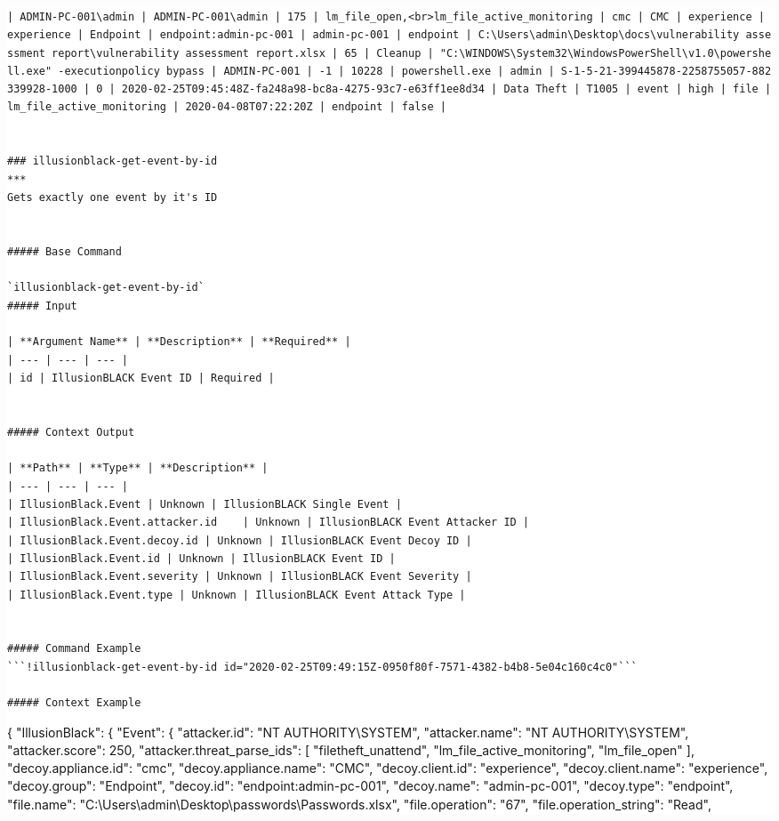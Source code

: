 ```
| ADMIN-PC-001\admin | ADMIN-PC-001\admin | 175 | lm_file_open,<br>lm_file_active_monitoring | cmc | CMC | experience | experience | Endpoint | endpoint:admin-pc-001 | admin-pc-001 | endpoint | C:\Users\admin\Desktop\docs\vulnerability assessment report\vulnerability assessment report.xlsx | 65 | Cleanup | "C:\WINDOWS\System32\WindowsPowerShell\v1.0\powershell.exe" -executionpolicy bypass | ADMIN-PC-001 | -1 | 10228 | powershell.exe | admin | S-1-5-21-399445878-2258755057-882339928-1000 | 0 | 2020-02-25T09:45:48Z-fa248a98-bc8a-4275-93c7-e63ff1ee8d34 | Data Theft | T1005 | event | high | file | lm_file_active_monitoring | 2020-04-08T07:22:20Z | endpoint | false |


### illusionblack-get-event-by-id
***
Gets exactly one event by it's ID


##### Base Command

`illusionblack-get-event-by-id`
##### Input

| **Argument Name** | **Description** | **Required** |
| --- | --- | --- |
| id | IllusionBLACK Event ID | Required | 


##### Context Output

| **Path** | **Type** | **Description** |
| --- | --- | --- |
| IllusionBlack.Event | Unknown | IllusionBLACK Single Event | 
| IllusionBlack.Event.attacker.id	 | Unknown | IllusionBLACK Event Attacker ID | 
| IllusionBlack.Event.decoy.id | Unknown | IllusionBLACK Event Decoy ID | 
| IllusionBlack.Event.id | Unknown | IllusionBLACK Event ID | 
| IllusionBlack.Event.severity | Unknown | IllusionBLACK Event Severity | 
| IllusionBlack.Event.type | Unknown | IllusionBLACK Event Attack Type | 


##### Command Example
```!illusionblack-get-event-by-id id="2020-02-25T09:49:15Z-0950f80f-7571-4382-b4b8-5e04c160c4c0"```

##### Context Example
```
{
    "IllusionBlack": {
        "Event": {
            "attacker.id": "NT AUTHORITY\\SYSTEM",
            "attacker.name": "NT AUTHORITY\\SYSTEM",
            "attacker.score": 250,
            "attacker.threat_parse_ids": [
                "filetheft_unattend",
                "lm_file_active_monitoring",
                "lm_file_open"
            ],
            "decoy.appliance.id": "cmc",
            "decoy.appliance.name": "CMC",
            "decoy.client.id": "experience",
            "decoy.client.name": "experience",
            "decoy.group": "Endpoint",
            "decoy.id": "endpoint:admin-pc-001",
            "decoy.name": "admin-pc-001",
            "decoy.type": "endpoint",
            "file.name": "C:\\Users\\admin\\Desktop\\passwords\\Passwords.xlsx",
            "file.operation": "67",
            "file.operation_string": "Read",